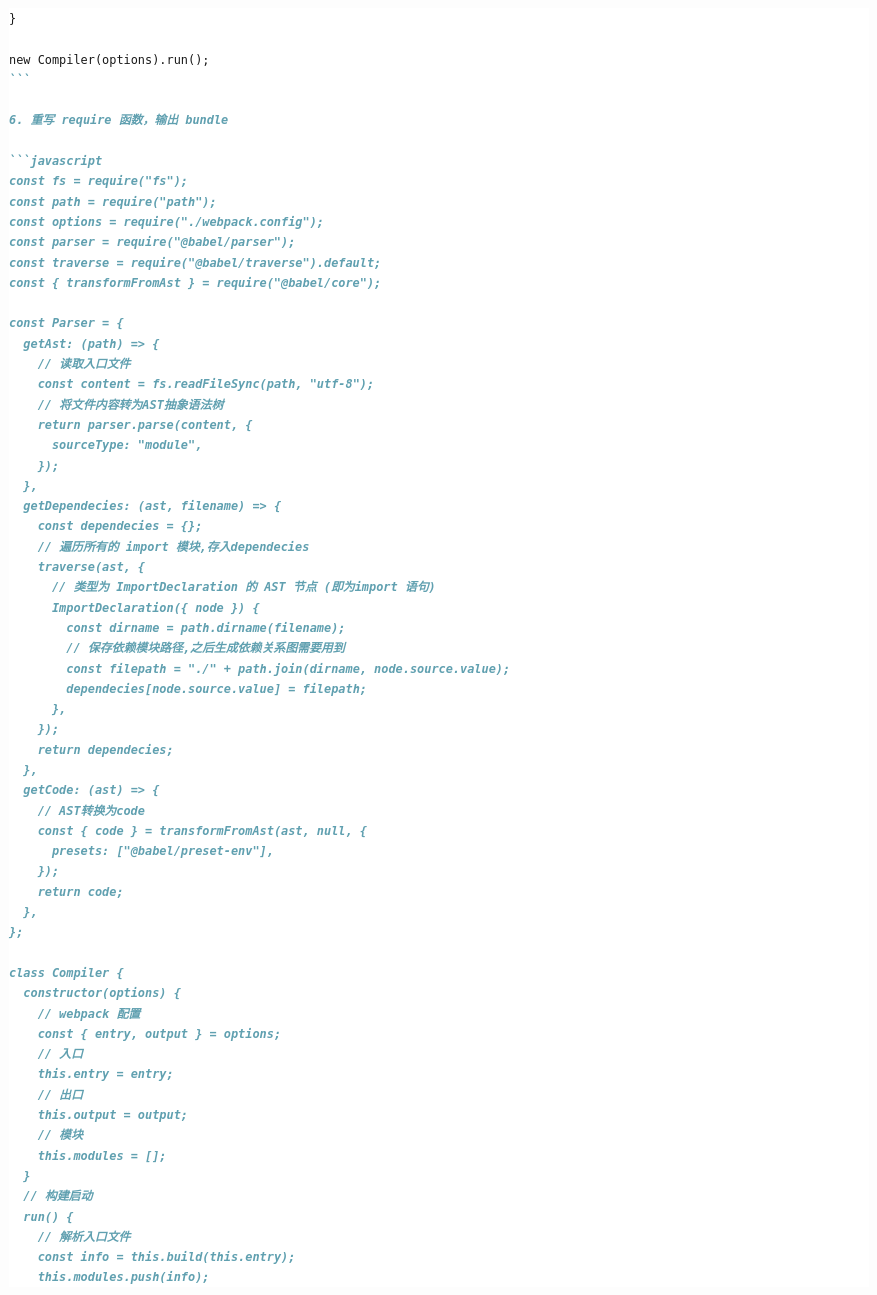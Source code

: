 ````markdown
}

new Compiler(options).run();
```

6. 重写 require 函数，输出 bundle

```javascript
const fs = require("fs");
const path = require("path");
const options = require("./webpack.config");
const parser = require("@babel/parser");
const traverse = require("@babel/traverse").default;
const { transformFromAst } = require("@babel/core");

const Parser = {
  getAst: (path) => {
    // 读取入口文件
    const content = fs.readFileSync(path, "utf-8");
    // 将文件内容转为AST抽象语法树
    return parser.parse(content, {
      sourceType: "module",
    });
  },
  getDependecies: (ast, filename) => {
    const dependecies = {};
    // 遍历所有的 import 模块,存入dependecies
    traverse(ast, {
      // 类型为 ImportDeclaration 的 AST 节点 (即为import 语句)
      ImportDeclaration({ node }) {
        const dirname = path.dirname(filename);
        // 保存依赖模块路径,之后生成依赖关系图需要用到
        const filepath = "./" + path.join(dirname, node.source.value);
        dependecies[node.source.value] = filepath;
      },
    });
    return dependecies;
  },
  getCode: (ast) => {
    // AST转换为code
    const { code } = transformFromAst(ast, null, {
      presets: ["@babel/preset-env"],
    });
    return code;
  },
};

class Compiler {
  constructor(options) {
    // webpack 配置
    const { entry, output } = options;
    // 入口
    this.entry = entry;
    // 出口
    this.output = output;
    // 模块
    this.modules = [];
  }
  // 构建启动
  run() {
    // 解析入口文件
    const info = this.build(this.entry);
    this.modules.push(info);
````